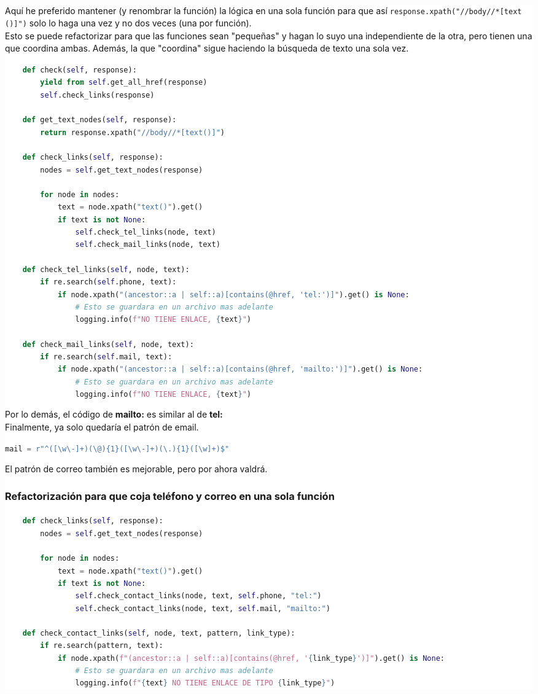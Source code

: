 Aquí he preferido mantener (y renombrar la función) la lógica en una sola función para que así `response.xpath("//body//*[text()]")` solo lo haga una vez y no dos veces (una por función).  
Esto se puede refactorizar para que las funciones sean "pequeñas" y hagan lo suyo una independiente de la otra, pero tienen una que coordina ambas. Además, la que "coordina" sigue haciendo la búsqueda de texto una sola vez.

```python
    def check(self, response):
        yield from self.get_all_href(response)
        self.check_links(response)

    def get_text_nodes(self, response):
        return response.xpath("//body//*[text()]")

    def check_links(self, response):
        nodes = self.get_text_nodes(response)

        for node in nodes:
            text = node.xpath("text()").get()
            if text is not None:
                self.check_tel_links(node, text)
                self.check_mail_links(node, text)

    def check_tel_links(self, node, text):
        if re.search(self.phone, text):
            if node.xpath("(ancestor::a | self::a)[contains(@href, 'tel:')]").get() is None:
                # Esto se guardara en un archivo mas adelante
                logging.info(f"NO TIENE ENLACE, {text}")

    def check_mail_links(self, node, text):
        if re.search(self.mail, text):
            if node.xpath("(ancestor::a | self::a)[contains(@href, 'mailto:')]").get() is None:
                # Esto se guardara en un archivo mas adelante
                logging.info(f"NO TIENE ENLACE, {text}")
```

Por lo demás, el código de **mailto:** es similar al de **tel:**  
Finalmente, ya solo quedaría el patrón de email.

```python
mail = r"^([\w\-]+)(\@){1}([\w\-]+)(\.){1}([\w]+)$"
```

El patrón de correo también es mejorable, pero por ahora valdrá.

### Refactorización para que coja teléfono y correo en una sola función

```python
    def check_links(self, response):
        nodes = self.get_text_nodes(response)

        for node in nodes:
            text = node.xpath("text()").get()
            if text is not None:
                self.check_contact_links(node, text, self.phone, "tel:")
                self.check_contact_links(node, text, self.mail, "mailto:")

    def check_contact_links(self, node, text, pattern, link_type):
        if re.search(pattern, text):
            if node.xpath(f"(ancestor::a | self::a)[contains(@href, '{link_type}')]").get() is None:
                # Esto se guardara en un archivo mas adelante
                logging.info(f"{text} NO TIENE ENLACE DE TIPO {link_type}")
```
